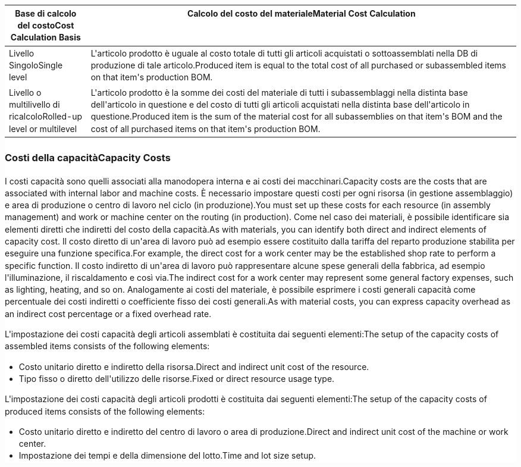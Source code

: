 |<span data-ttu-id="cf1d3-146">Base di calcolo del costo</span><span class="sxs-lookup"><span data-stu-id="cf1d3-146">Cost Calculation Basis</span></span>|<span data-ttu-id="cf1d3-147">Calcolo del costo del materiale</span><span class="sxs-lookup"><span data-stu-id="cf1d3-147">Material Cost Calculation</span></span>|  
|----------------------------|-------------------------------|  
|<span data-ttu-id="cf1d3-148">Livello Singolo</span><span class="sxs-lookup"><span data-stu-id="cf1d3-148">Single level</span></span>|<span data-ttu-id="cf1d3-149">L'articolo prodotto è uguale al costo totale di tutti gli articoli acquistati o sottoassemblati nella DB di produzione di tale articolo.</span><span class="sxs-lookup"><span data-stu-id="cf1d3-149">Produced item is equal to the total cost of all purchased or subassembled items on that item's production BOM.</span></span>|  
|<span data-ttu-id="cf1d3-150">Livello o multilivello di ricalcolo</span><span class="sxs-lookup"><span data-stu-id="cf1d3-150">Rolled-up level or multilevel</span></span>|<span data-ttu-id="cf1d3-151">L'articolo prodotto è la somme dei costi del materiale di tutti i subassemblaggi nella distinta base dell'articolo in questione e del costo di tutti gli articoli acquistati nella distinta base dell'articolo in questione.</span><span class="sxs-lookup"><span data-stu-id="cf1d3-151">Produced item is the sum of the material cost for all subassemblies on that item's BOM and the cost of all purchased items on that item's production BOM.</span></span>|  

### <a name="capacity-costs"></a><span data-ttu-id="cf1d3-152">Costi della capacità</span><span class="sxs-lookup"><span data-stu-id="cf1d3-152">Capacity Costs</span></span>  
<span data-ttu-id="cf1d3-153">I costi capacità sono quelli associati alla manodopera interna e ai costi dei macchinari.</span><span class="sxs-lookup"><span data-stu-id="cf1d3-153">Capacity costs are the costs that are associated with internal labor and machine costs.</span></span> <span data-ttu-id="cf1d3-154">È necessario impostare questi costi per ogni risorsa (in gestione assemblaggio) e area di produzione o centro di lavoro nel ciclo (in produzione).</span><span class="sxs-lookup"><span data-stu-id="cf1d3-154">You must set up these costs for each resource (in assembly management) and work or machine center on the routing (in production).</span></span> <span data-ttu-id="cf1d3-155">Come nel caso dei materiali, è possibile identificare sia elementi diretti che indiretti del costo della capacità.</span><span class="sxs-lookup"><span data-stu-id="cf1d3-155">As with materials, you can identify both direct and indirect elements of capacity cost.</span></span> <span data-ttu-id="cf1d3-156">Il costo diretto di un'area di lavoro può ad esempio essere costituito dalla tariffa del reparto produzione stabilita per eseguire una funzione specifica.</span><span class="sxs-lookup"><span data-stu-id="cf1d3-156">For example, the direct cost for a work center may be the established shop rate to perform a specific function.</span></span> <span data-ttu-id="cf1d3-157">Il costo indiretto di un'area di lavoro può rappresentare alcune spese generali della fabbrica, ad esempio l'illuminazione, il riscaldamento e così via.</span><span class="sxs-lookup"><span data-stu-id="cf1d3-157">The indirect cost for a work center may represent some general factory expenses, such as lighting, heating, and so on.</span></span> <span data-ttu-id="cf1d3-158">Analogamente ai costi del materiale, è possibile esprimere i costi generali capacità come percentuale dei costi indiretti o coefficiente fisso dei costi generali.</span><span class="sxs-lookup"><span data-stu-id="cf1d3-158">As with material costs, you can express capacity overhead as an indirect cost percentage or a fixed overhead rate.</span></span>  

<span data-ttu-id="cf1d3-159">L'impostazione dei costi capacità degli articoli assemblati è costituita dai seguenti elementi:</span><span class="sxs-lookup"><span data-stu-id="cf1d3-159">The setup of the capacity costs of assembled items consists of the following elements:</span></span>  

-   <span data-ttu-id="cf1d3-160">Costo unitario diretto e indiretto della risorsa.</span><span class="sxs-lookup"><span data-stu-id="cf1d3-160">Direct and indirect unit cost of the resource.</span></span>  
-   <span data-ttu-id="cf1d3-161">Tipo fisso o diretto dell'utilizzo delle risorse.</span><span class="sxs-lookup"><span data-stu-id="cf1d3-161">Fixed or direct resource usage type.</span></span>  

<span data-ttu-id="cf1d3-162">L'impostazione dei costi capacità degli articoli prodotti è costituita dai seguenti elementi:</span><span class="sxs-lookup"><span data-stu-id="cf1d3-162">The setup of the capacity costs of produced items consists of the following elements:</span></span>  

-   <span data-ttu-id="cf1d3-163">Costo unitario diretto e indiretto del centro di lavoro o area di produzione.</span><span class="sxs-lookup"><span data-stu-id="cf1d3-163">Direct and indirect unit cost of the machine or work center.</span></span>  
-   <span data-ttu-id="cf1d3-164">Impostazione dei tempi e della dimensione del lotto.</span><span class="sxs-lookup"><span data-stu-id="cf1d3-164">Time and lot size setup.</span></span>  
